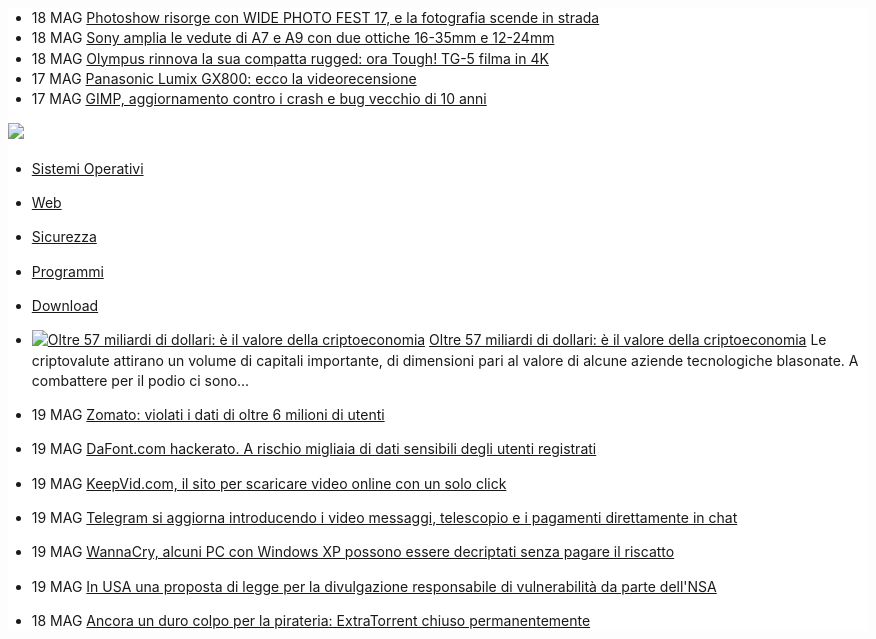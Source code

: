 -   <span class="data">18 MAG </span><a href="http://www.fotografidigitali.it/news/photoshow-risorge-con-wide-photo-fest-17-e-la-fotografia-scende-in-strada_68724.html" class="linkblue" title="Photoshow risorge con WIDE PHOTO FEST 17, e la fotografia scende in strada">Photoshow risorge con WIDE PHOTO FEST 17, e la fotografia scende in strada</a>
-   <span class="data">18 MAG </span><a href="http://www.fotografidigitali.it/news/sony-amplia-le-vedute-di-a7-e-a9-con-due-ottiche-16-35mm-e-12-24mm_68752.html" class="linkblue" title="Sony amplia le vedute di A7 e A9 con due ottiche 16-35mm e 12-24mm">Sony amplia le vedute di A7 e A9 con due ottiche 16-35mm e 12-24mm</a>
-   <span class="data">18 MAG </span><a href="http://www.fotografidigitali.it/news/olympus-rinnova-la-sua-compatta-rugged-ora-tough-tg-5-filma-in-4k_68744.html" class="linkblue" title="Olympus rinnova la sua compatta rugged: ora Tough! TG-5 filma in 4K">Olympus rinnova la sua compatta rugged: ora Tough! TG-5 filma in 4K</a>
-   <span class="data">17 MAG </span><a href="http://www.fotografidigitali.it/news/panasonic-lumix-gx800-ecco-la-videorecensione_68708.html" class="linkblue" title="Panasonic Lumix GX800: ecco la videorecensione">Panasonic Lumix GX800: ecco la videorecensione</a>
-   <span class="data">17 MAG </span><a href="http://www.fotografidigitali.it/news/gimp-aggiornamento-contro-i-crash-e-bug-vecchio-di-10-anni_68693.html" class="linkblue" title="GIMP, aggiornamento contro i crash e bug vecchio di 10 anni">GIMP, aggiornamento contro i crash e bug vecchio di 10 anni</a>

[<img src="/css/img/icona-fot-big.png" class="cat-ico" />](http://www.fotografidigitali.it/)

-   <a href="http://www.hwupgrade.it/home/sistemi-operativi/" class="linksubmenu">Sistemi Operativi</a>
-   <a href="http://www.hwupgrade.it/home/web/" class="linksubmenu">Web</a>
-   <a href="http://www.hwupgrade.it/home/sicurezza-software/" class="linksubmenu">Sicurezza</a>
-   <a href="http://www.hwupgrade.it/home/programmi/" class="linksubmenu">Programmi</a>
-   <a href="http://www.hwupgrade.it/download/" class="linksubmenu">Download</a>

-   <a href="http://www.hwupgrade.it/articoli/web/4906/oltre-57-miliardi-di-dollari-e-il-valore-della-criptoeconomia_index.html" class="thumb-container" title="Oltre 57 miliardi di dollari: è il valore della criptoeconomia"><img src="http://www.hwupgrade.it/articoli/4906/448.jpg" alt="Oltre 57 miliardi di dollari: è il valore della criptoeconomia" class="thumb" /></a> <a href="http://www.hwupgrade.it/articoli/web/4906/oltre-57-miliardi-di-dollari-e-il-valore-della-criptoeconomia_index.html" class="linkblue titolo" title="Oltre 57 miliardi di dollari: è il valore della criptoeconomia">Oltre 57 miliardi di dollari: è il valore della criptoeconomia</a> <span class="abstract">Le criptovalute attirano un volume di capitali importante, di dimensioni pari al valore di alcune aziende tecnologiche blasonate. A combattere per il podio ci sono...</span> <span class="clear"></span>

-   <span class="data">19 MAG </span><a href="http://www.hwupgrade.it/news/sicurezza-software/zomato-violati-i-dati-di-oltre-6-milioni-di-utenti_68790.html" class="linkblue" title="Zomato: violati i dati di oltre 6 milioni di utenti">Zomato: violati i dati di oltre 6 milioni di utenti</a>
-   <span class="data">19 MAG </span><a href="http://www.hwupgrade.it/news/web/dafontcom-hackerato-a-rischio-migliaia-di-dati-sensibili-degli-utenti-registrati_68781.html" class="linkblue" title="DaFont.com hackerato. A rischio migliaia di dati sensibili degli utenti registrati">DaFont.com hackerato. A rischio migliaia di dati sensibili degli utenti registrati</a>
-   <span class="data">19 MAG </span><a href="http://www.hwupgrade.it/news/web/keepvidcom-il-sito-per-scaricare-video-online-con-un-solo-click_68760.html" class="linkblue" title="KeepVid.com, il sito per scaricare video online con un solo click">KeepVid.com, il sito per scaricare video online con un solo click</a>
-   <span class="data">19 MAG </span><a href="http://www.hwupgrade.it/news/programmi/telegram-si-aggiorna-introducendo-i-video-messaggi-telescopio-e-i-pagamenti-direttamente-in-chat_68771.html" class="linkblue" title="Telegram si aggiorna introducendo i video messaggi, telescopio e i pagamenti direttamente in chat">Telegram si aggiorna introducendo i video messaggi, telescopio e i pagamenti direttamente in chat</a>
-   <span class="data">19 MAG </span><a href="http://www.hwupgrade.it/news/sicurezza-software/wannacry-alcuni-pc-con-windows-xp-possono-essere-decriptati-senza-pagare-il-riscatto_68772.html" class="linkblue" title="WannaCry, alcuni PC con Windows XP possono essere decriptati senza pagare il riscatto">WannaCry, alcuni PC con Windows XP possono essere decriptati senza pagare il riscatto</a>
-   <span class="data">19 MAG </span><a href="http://www.hwupgrade.it/news/sicurezza-software/in-usa-una-proposta-di-legge-per-la-divulgazione-responsabile-di-vulnerabilita-da-parte-dell-nsa_68757.html" class="linkblue" title="In USA una proposta di legge per la divulgazione responsabile di vulnerabilità da parte dell&#39;NSA">In USA una proposta di legge per la divulgazione responsabile di vulnerabilità da parte dell'NSA</a>
-   <span class="data">18 MAG </span><a href="http://www.hwupgrade.it/news/web/ancora-un-duro-colpo-per-la-pirateria-extratorrent-chiuso-permanentemente_68743.html" class="linkblue" title="Ancora un duro colpo per la pirateria: ExtraTorrent chiuso permanentemente">Ancora un duro colpo per la pirateria: ExtraTorrent chiuso permanentemente</a>
